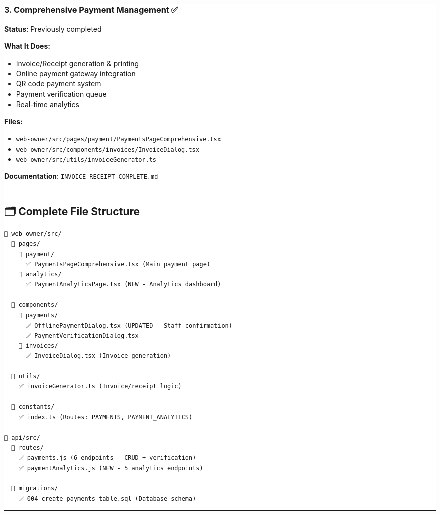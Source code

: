 
### **3. Comprehensive Payment Management** ✅
**Status**: Previously completed

**What It Does:**
- Invoice/Receipt generation & printing
- Online payment gateway integration
- QR code payment system
- Payment verification queue
- Real-time analytics

**Files:**
- `web-owner/src/pages/payment/PaymentsPageComprehensive.tsx`
- `web-owner/src/components/invoices/InvoiceDialog.tsx`
- `web-owner/src/utils/invoiceGenerator.ts`

**Documentation**: `INVOICE_RECEIPT_COMPLETE.md`

---

## 🗂️ **Complete File Structure**

```
📁 web-owner/src/
  📁 pages/
    📁 payment/
      ✅ PaymentsPageComprehensive.tsx (Main payment page)
    📁 analytics/
      ✅ PaymentAnalyticsPage.tsx (NEW - Analytics dashboard)
  
  📁 components/
    📁 payments/
      ✅ OfflinePaymentDialog.tsx (UPDATED - Staff confirmation)
      ✅ PaymentVerificationDialog.tsx
    📁 invoices/
      ✅ InvoiceDialog.tsx (Invoice generation)
  
  📁 utils/
    ✅ invoiceGenerator.ts (Invoice/receipt logic)
  
  📁 constants/
    ✅ index.ts (Routes: PAYMENTS, PAYMENT_ANALYTICS)

📁 api/src/
  📁 routes/
    ✅ payments.js (6 endpoints - CRUD + verification)
    ✅ paymentAnalytics.js (NEW - 5 analytics endpoints)
  
  📁 migrations/
    ✅ 004_create_payments_table.sql (Database schema)
```

---
